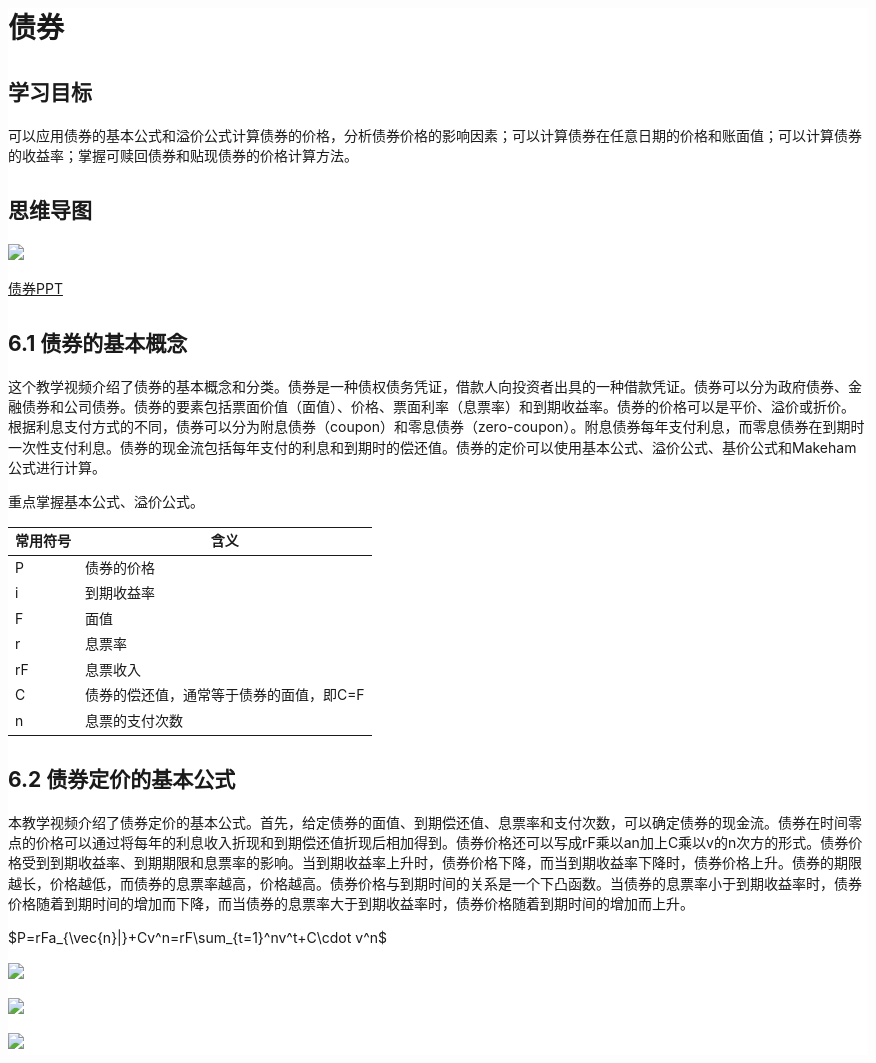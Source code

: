 # 债券



## 学习目标

可以应用债券的基本公式和溢价公式计算债券的价格，分析债券价格的影响因素；可以计算债券在任意日期的价格和账面值；可以计算债券的收益率；掌握可赎回债券和贴现债券的价格计算方法。

## 思维导图

![](https://cdn.jsdelivr.net/gh/Rosefinch-Midsummer/MyImagesHost04/img20250119092737.png)

[债券PPT](https://rosefinch-midsummer.github.io/book/file/FinMath/债券.pdf)

## 6.1 债券的基本概念

这个教学视频介绍了债券的基本概念和分类。债券是一种债权债务凭证，借款人向投资者出具的一种借款凭证。债券可以分为政府债券、金融债券和公司债券。债券的要素包括票面价值（面值）、价格、票面利率（息票率）和到期收益率。债券的价格可以是平价、溢价或折价。根据利息支付方式的不同，债券可以分为附息债券（coupon）和零息债券（zero-coupon）。附息债券每年支付利息，而零息债券在到期时一次性支付利息。债券的现金流包括每年支付的利息和到期时的偿还值。债券的定价可以使用基本公式、溢价公式、基价公式和Makeham公式进行计算。

重点掌握基本公式、溢价公式。

| 常用符号 | 含义                    |
| ---- | --------------------- |
| P    | 债券的价格                 |
| i    | 到期收益率                 |
| F    | 面值                    |
| r    | 息票率                   |
| rF   | 息票收入                  |
| C    | 债券的偿还值，通常等于债券的面值，即C=F |
| n    | 息票的支付次数               |

## 6.2 债券定价的基本公式

本教学视频介绍了债券定价的基本公式。首先，给定债券的面值、到期偿还值、息票率和支付次数，可以确定债券的现金流。债券在时间零点的价格可以通过将每年的利息收入折现和到期偿还值折现后相加得到。债券价格还可以写成rF乘以an加上C乘以v的n次方的形式。债券价格受到到期收益率、到期期限和息票率的影响。当到期收益率上升时，债券价格下降，而当到期收益率下降时，债券价格上升。债券的期限越长，价格越低，而债券的息票率越高，价格越高。债券价格与到期时间的关系是一个下凸函数。当债券的息票率小于到期收益率时，债券价格随着到期时间的增加而下降，而当债券的息票率大于到期收益率时，债券价格随着到期时间的增加而上升。

$P=rFa_{\vec{n}|}+Cv^n=rF\sum_{t=1}^nv^t+C\cdot v^n$

![](https://cdn.jsdelivr.net/gh/Rosefinch-Midsummer/MyImagesHost04/img20250119094502.png)

![](https://cdn.jsdelivr.net/gh/Rosefinch-Midsummer/MyImagesHost04/img20250119095313.png)

![](https://cdn.jsdelivr.net/gh/Rosefinch-Midsummer/MyImagesHost04/img20250119100730.png)
